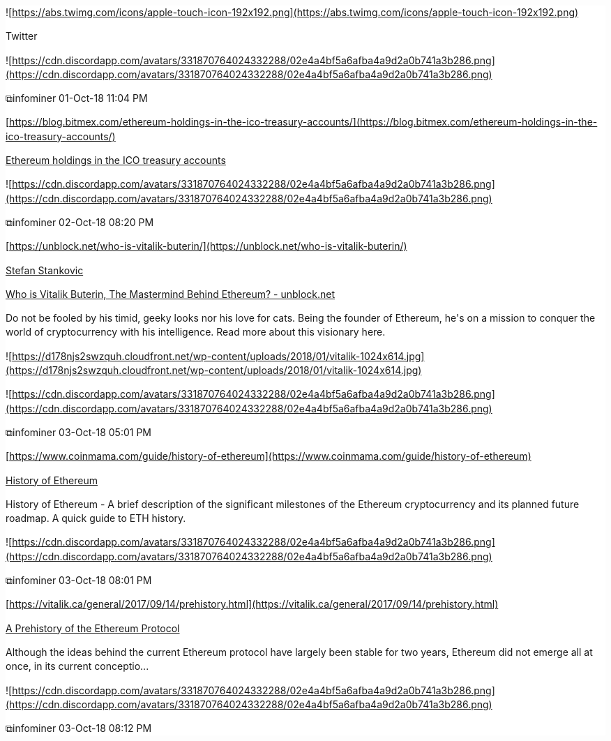 ![https://abs.twimg.com/icons/apple-touch-icon-192x192.png](https://abs.twimg.com/icons/apple-touch-icon-192x192.png)

Twitter

![https://cdn.discordapp.com/avatars/331870764024332288/02e4a4bf5a6afba4a9d2a0b741a3b286.png](https://cdn.discordapp.com/avatars/331870764024332288/02e4a4bf5a6afba4a9d2a0b741a3b286.png)

⧉infominer 01-Oct-18 11:04 PM

[https://blog.bitmex.com/ethereum-holdings-in-the-ico-treasury-accounts/](https://blog.bitmex.com/ethereum-holdings-in-the-ico-treasury-accounts/)

[Ethereum holdings in the ICO treasury accounts](https://blog.bitmex.com/ethereum-holdings-in-the-ico-treasury-accounts)

![https://cdn.discordapp.com/avatars/331870764024332288/02e4a4bf5a6afba4a9d2a0b741a3b286.png](https://cdn.discordapp.com/avatars/331870764024332288/02e4a4bf5a6afba4a9d2a0b741a3b286.png)

⧉infominer 02-Oct-18 08:20 PM

[https://unblock.net/who-is-vitalik-buterin/](https://unblock.net/who-is-vitalik-buterin/)

[Stefan Stankovic](https://unblock.net/author/stefan)

[Who is Vitalik Buterin, The Mastermind Behind Ethereum? - unblock.net](https://unblock.net/who-is-vitalik-buterin)

Do not be fooled by his timid, geeky looks nor his love for cats. Being the founder of Ethereum, he's on a mission to conquer the world of cryptocurrency with his intelligence. Read more about this visionary here.

![https://d178njs2swzquh.cloudfront.net/wp-content/uploads/2018/01/vitalik-1024x614.jpg](https://d178njs2swzquh.cloudfront.net/wp-content/uploads/2018/01/vitalik-1024x614.jpg)

![https://cdn.discordapp.com/avatars/331870764024332288/02e4a4bf5a6afba4a9d2a0b741a3b286.png](https://cdn.discordapp.com/avatars/331870764024332288/02e4a4bf5a6afba4a9d2a0b741a3b286.png)

⧉infominer 03-Oct-18 05:01 PM

[https://www.coinmama.com/guide/history-of-ethereum](https://www.coinmama.com/guide/history-of-ethereum)

[History of Ethereum](https://www.coinmama.com/guide/history-of-ethereum)

History of Ethereum - A brief description of the significant milestones of the Ethereum cryptocurrency and its planned future roadmap. A quick guide to ETH history.

![https://cdn.discordapp.com/avatars/331870764024332288/02e4a4bf5a6afba4a9d2a0b741a3b286.png](https://cdn.discordapp.com/avatars/331870764024332288/02e4a4bf5a6afba4a9d2a0b741a3b286.png)

⧉infominer 03-Oct-18 08:01 PM

[https://vitalik.ca/general/2017/09/14/prehistory.html](https://vitalik.ca/general/2017/09/14/prehistory.html)

[A Prehistory of the Ethereum Protocol](https://vitalik.ca/general/2017/09/14/prehistory.html)

Although the ideas behind the current Ethereum protocol have largely been stable for two years, Ethereum did not emerge all at once, in its current conceptio...

![https://cdn.discordapp.com/avatars/331870764024332288/02e4a4bf5a6afba4a9d2a0b741a3b286.png](https://cdn.discordapp.com/avatars/331870764024332288/02e4a4bf5a6afba4a9d2a0b741a3b286.png)

⧉infominer 03-Oct-18 08:12 PM
